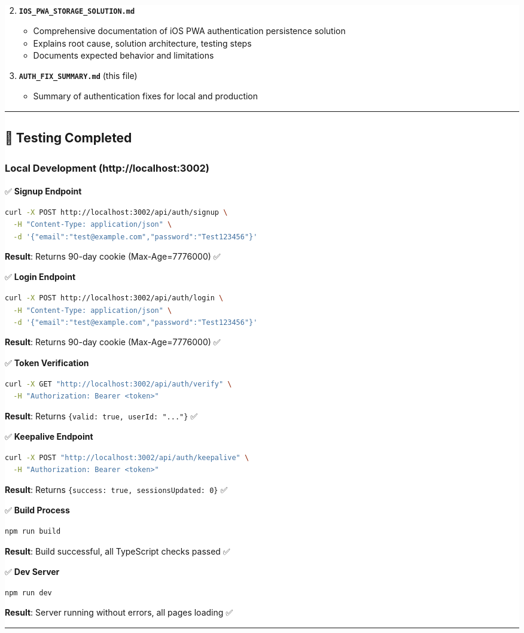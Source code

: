 2. **`IOS_PWA_STORAGE_SOLUTION.md`**
   - Comprehensive documentation of iOS PWA authentication persistence solution
   - Explains root cause, solution architecture, testing steps
   - Documents expected behavior and limitations

3. **`AUTH_FIX_SUMMARY.md`** (this file)
   - Summary of authentication fixes for local and production

---

## 🧪 **Testing Completed**

### **Local Development (http://localhost:3002)**

✅ **Signup Endpoint**
```bash
curl -X POST http://localhost:3002/api/auth/signup \
  -H "Content-Type: application/json" \
  -d '{"email":"test@example.com","password":"Test123456"}'
```
**Result**: Returns 90-day cookie (Max-Age=7776000) ✅

✅ **Login Endpoint**
```bash
curl -X POST http://localhost:3002/api/auth/login \
  -H "Content-Type: application/json" \
  -d '{"email":"test@example.com","password":"Test123456"}'
```
**Result**: Returns 90-day cookie (Max-Age=7776000) ✅

✅ **Token Verification**
```bash
curl -X GET "http://localhost:3002/api/auth/verify" \
  -H "Authorization: Bearer <token>"
```
**Result**: Returns `{valid: true, userId: "..."}` ✅

✅ **Keepalive Endpoint**
```bash
curl -X POST "http://localhost:3002/api/auth/keepalive" \
  -H "Authorization: Bearer <token>"
```
**Result**: Returns `{success: true, sessionsUpdated: 0}` ✅

✅ **Build Process**
```bash
npm run build
```
**Result**: Build successful, all TypeScript checks passed ✅

✅ **Dev Server**
```bash
npm run dev
```
**Result**: Server running without errors, all pages loading ✅

---